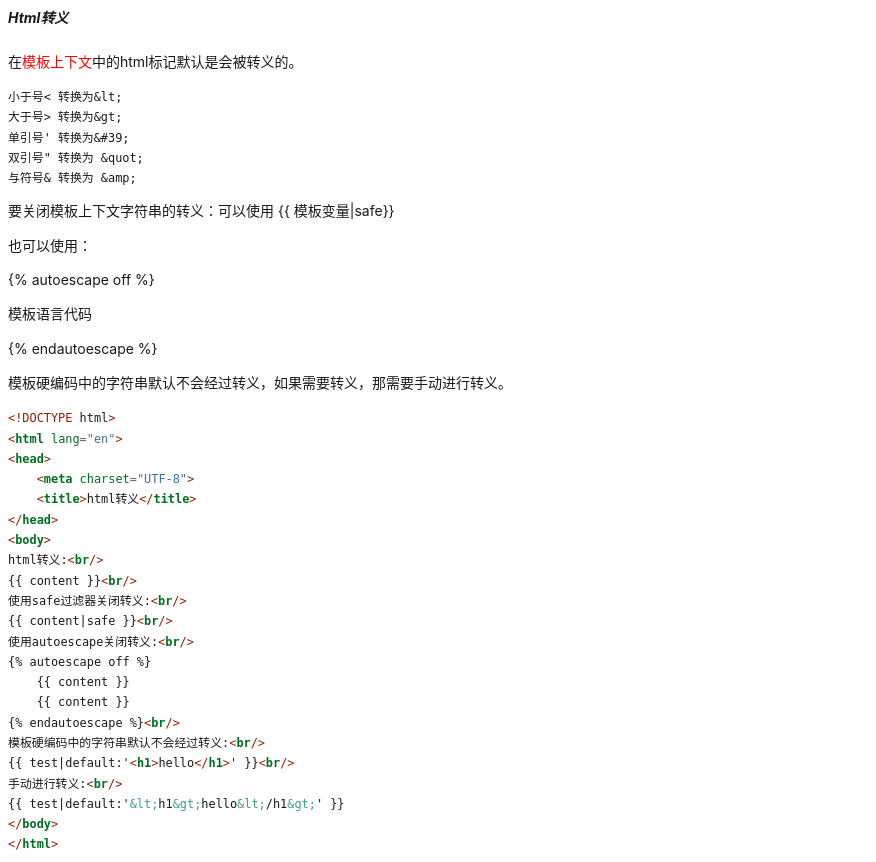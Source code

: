 ##### Html转义

在<font color=red>模板上下文</font>中的html标记默认是会被转义的。

```
小于号< 转换为&lt;
大于号> 转换为&gt;
单引号' 转换为&#39;
双引号" 转换为 &quot;
与符号& 转换为 &amp;
```

要关闭模板上下文字符串的转义：可以使用 {{ 模板变量|safe}}

也可以使用：

{% autoescape off %}

  模板语言代码

{% endautoescape %}

模板硬编码中的字符串默认不会经过转义，如果需要转义，那需要手动进行转义。

```html
<!DOCTYPE html>
<html lang="en">
<head>
    <meta charset="UTF-8">
    <title>html转义</title>
</head>
<body>
html转义:<br/>
{{ content }}<br/>
使用safe过滤器关闭转义:<br/>
{{ content|safe }}<br/>
使用autoescape关闭转义:<br/>
{% autoescape off %}
    {{ content }}
    {{ content }}
{% endautoescape %}<br/>
模板硬编码中的字符串默认不会经过转义:<br/>
{{ test|default:'<h1>hello</h1>' }}<br/>
手动进行转义:<br/>
{{ test|default:'&lt;h1&gt;hello&lt;/h1&gt;' }}
</body>
</html>
```

##### 